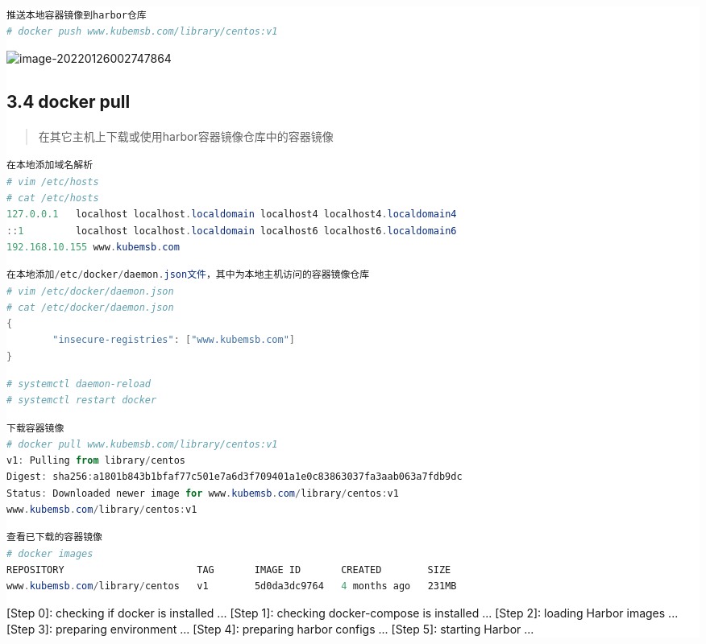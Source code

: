 

~~~powershell
推送本地容器镜像到harbor仓库
# docker push www.kubemsb.com/library/centos:v1
~~~



![image-20220126002747864](https://gitee.com/chnpngwng/typora-image/raw/master/assets/docker/image-20220126002747864.png)







## 3.4 docker pull

> 在其它主机上下载或使用harbor容器镜像仓库中的容器镜像



~~~powershell
在本地添加域名解析
# vim /etc/hosts
# cat /etc/hosts
127.0.0.1   localhost localhost.localdomain localhost4 localhost4.localdomain4
::1         localhost localhost.localdomain localhost6 localhost6.localdomain6
192.168.10.155 www.kubemsb.com
~~~





~~~powershell
在本地添加/etc/docker/daemon.json文件，其中为本地主机访问的容器镜像仓库
# vim /etc/docker/daemon.json
# cat /etc/docker/daemon.json
{
        "insecure-registries": ["www.kubemsb.com"]
}
~~~



~~~powershell
# systemctl daemon-reload
# systemctl restart docker
~~~



~~~powershell
下载容器镜像
# docker pull www.kubemsb.com/library/centos:v1
v1: Pulling from library/centos
Digest: sha256:a1801b843b1bfaf77c501e7a6d3f709401a1e0c83863037fa3aab063a7fdb9dc
Status: Downloaded newer image for www.kubemsb.com/library/centos:v1
www.kubemsb.com/library/centos:v1
~~~



~~~powershell
查看已下载的容器镜像
# docker images
REPOSITORY                       TAG       IMAGE ID       CREATED        SIZE
www.kubemsb.com/library/centos   v1        5d0da3dc9764   4 months ago   231MB
~~~





[Step 0]: checking if docker is installed ...
[Step 1]: checking docker-compose is installed ...
[Step 2]: loading Harbor images ...
[Step 3]: preparing environment ...
[Step 4]: preparing harbor configs ...
[Step 5]: starting Harbor ...